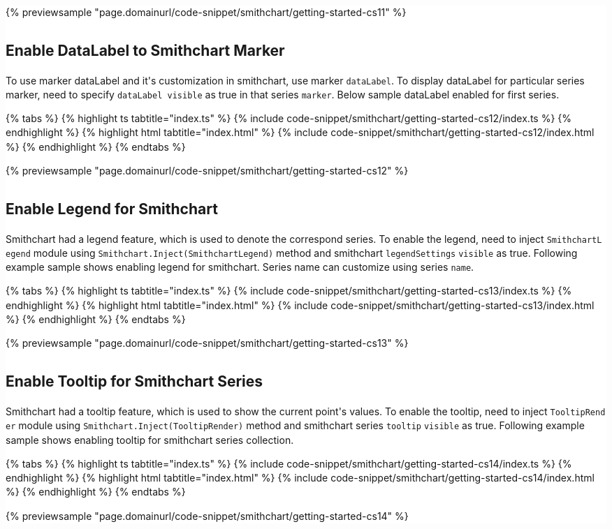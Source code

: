 {% previewsample "page.domainurl/code-snippet/smithchart/getting-started-cs11" %}

## Enable DataLabel to Smithchart Marker

To use marker dataLabel and it's customization in smithchart, use marker `dataLabel`. To display dataLabel for particular series marker, need to specify  `dataLabel visible` as true in that series `marker`. Below sample dataLabel enabled for first series.

{% tabs %}
{% highlight ts tabtitle="index.ts" %}
{% include code-snippet/smithchart/getting-started-cs12/index.ts %}
{% endhighlight %}
{% highlight html tabtitle="index.html" %}
{% include code-snippet/smithchart/getting-started-cs12/index.html %}
{% endhighlight %}
{% endtabs %}
          
{% previewsample "page.domainurl/code-snippet/smithchart/getting-started-cs12" %}

## Enable Legend for Smithchart

Smithchart had a legend feature, which is used to denote the correspond series. To enable the legend, need to inject `SmithchartLegend` module using `Smithchart.Inject(SmithchartLegend)` method and smithchart `legendSettings` `visible` as true. Following example sample shows enabling legend for smithchart. Series name can customize using series `name`.

{% tabs %}
{% highlight ts tabtitle="index.ts" %}
{% include code-snippet/smithchart/getting-started-cs13/index.ts %}
{% endhighlight %}
{% highlight html tabtitle="index.html" %}
{% include code-snippet/smithchart/getting-started-cs13/index.html %}
{% endhighlight %}
{% endtabs %}
          
{% previewsample "page.domainurl/code-snippet/smithchart/getting-started-cs13" %}

## Enable Tooltip for Smithchart Series

Smithchart had a tooltip feature, which is used to show the current point's values. To enable the tooltip, need to inject `TooltipRender` module using `Smithchart.Inject(TooltipRender)` method and smithchart series `tooltip` `visible` as true. Following example sample shows enabling tooltip for smithchart series collection.

{% tabs %}
{% highlight ts tabtitle="index.ts" %}
{% include code-snippet/smithchart/getting-started-cs14/index.ts %}
{% endhighlight %}
{% highlight html tabtitle="index.html" %}
{% include code-snippet/smithchart/getting-started-cs14/index.html %}
{% endhighlight %}
{% endtabs %}
          
{% previewsample "page.domainurl/code-snippet/smithchart/getting-started-cs14" %}